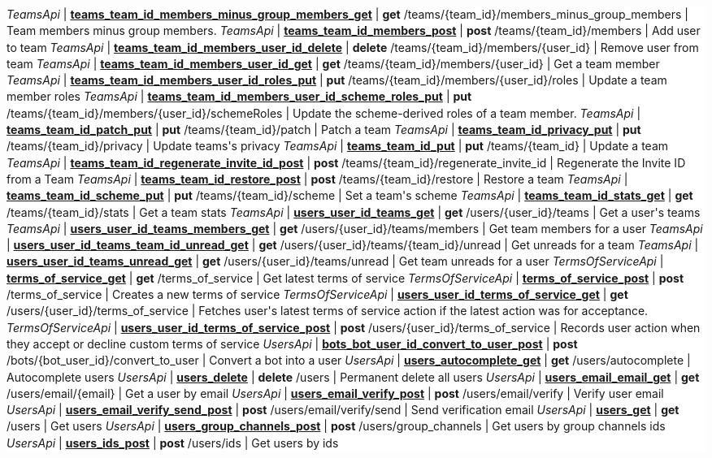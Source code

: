 *TeamsApi* | [**teams_team_id_members_minus_group_members_get**](docs/TeamsApi.md#teams_team_id_members_minus_group_members_get) | **get** /teams/{team_id}/members_minus_group_members | Team members minus group members.
*TeamsApi* | [**teams_team_id_members_post**](docs/TeamsApi.md#teams_team_id_members_post) | **post** /teams/{team_id}/members | Add user to team
*TeamsApi* | [**teams_team_id_members_user_id_delete**](docs/TeamsApi.md#teams_team_id_members_user_id_delete) | **delete** /teams/{team_id}/members/{user_id} | Remove user from team
*TeamsApi* | [**teams_team_id_members_user_id_get**](docs/TeamsApi.md#teams_team_id_members_user_id_get) | **get** /teams/{team_id}/members/{user_id} | Get a team member
*TeamsApi* | [**teams_team_id_members_user_id_roles_put**](docs/TeamsApi.md#teams_team_id_members_user_id_roles_put) | **put** /teams/{team_id}/members/{user_id}/roles | Update a team member roles
*TeamsApi* | [**teams_team_id_members_user_id_scheme_roles_put**](docs/TeamsApi.md#teams_team_id_members_user_id_scheme_roles_put) | **put** /teams/{team_id}/members/{user_id}/schemeRoles | Update the scheme-derived roles of a team member.
*TeamsApi* | [**teams_team_id_patch_put**](docs/TeamsApi.md#teams_team_id_patch_put) | **put** /teams/{team_id}/patch | Patch a team
*TeamsApi* | [**teams_team_id_privacy_put**](docs/TeamsApi.md#teams_team_id_privacy_put) | **put** /teams/{team_id}/privacy | Update teams's privacy
*TeamsApi* | [**teams_team_id_put**](docs/TeamsApi.md#teams_team_id_put) | **put** /teams/{team_id} | Update a team
*TeamsApi* | [**teams_team_id_regenerate_invite_id_post**](docs/TeamsApi.md#teams_team_id_regenerate_invite_id_post) | **post** /teams/{team_id}/regenerate_invite_id | Regenerate the Invite ID from a Team
*TeamsApi* | [**teams_team_id_restore_post**](docs/TeamsApi.md#teams_team_id_restore_post) | **post** /teams/{team_id}/restore | Restore a team
*TeamsApi* | [**teams_team_id_scheme_put**](docs/TeamsApi.md#teams_team_id_scheme_put) | **put** /teams/{team_id}/scheme | Set a team's scheme
*TeamsApi* | [**teams_team_id_stats_get**](docs/TeamsApi.md#teams_team_id_stats_get) | **get** /teams/{team_id}/stats | Get a team stats
*TeamsApi* | [**users_user_id_teams_get**](docs/TeamsApi.md#users_user_id_teams_get) | **get** /users/{user_id}/teams | Get a user's teams
*TeamsApi* | [**users_user_id_teams_members_get**](docs/TeamsApi.md#users_user_id_teams_members_get) | **get** /users/{user_id}/teams/members | Get team members for a user
*TeamsApi* | [**users_user_id_teams_team_id_unread_get**](docs/TeamsApi.md#users_user_id_teams_team_id_unread_get) | **get** /users/{user_id}/teams/{team_id}/unread | Get unreads for a team
*TeamsApi* | [**users_user_id_teams_unread_get**](docs/TeamsApi.md#users_user_id_teams_unread_get) | **get** /users/{user_id}/teams/unread | Get team unreads for a user
*TermsOfServiceApi* | [**terms_of_service_get**](docs/TermsOfServiceApi.md#terms_of_service_get) | **get** /terms_of_service | Get latest terms of service
*TermsOfServiceApi* | [**terms_of_service_post**](docs/TermsOfServiceApi.md#terms_of_service_post) | **post** /terms_of_service | Creates a new terms of service
*TermsOfServiceApi* | [**users_user_id_terms_of_service_get**](docs/TermsOfServiceApi.md#users_user_id_terms_of_service_get) | **get** /users/{user_id}/terms_of_service | Fetches user's latest terms of service action if the latest action was for acceptance.
*TermsOfServiceApi* | [**users_user_id_terms_of_service_post**](docs/TermsOfServiceApi.md#users_user_id_terms_of_service_post) | **post** /users/{user_id}/terms_of_service | Records user action when they accept or decline custom terms of service
*UsersApi* | [**bots_bot_user_id_convert_to_user_post**](docs/UsersApi.md#bots_bot_user_id_convert_to_user_post) | **post** /bots/{bot_user_id}/convert_to_user | Convert a bot into a user
*UsersApi* | [**users_autocomplete_get**](docs/UsersApi.md#users_autocomplete_get) | **get** /users/autocomplete | Autocomplete users
*UsersApi* | [**users_delete**](docs/UsersApi.md#users_delete) | **delete** /users | Permanent delete all users
*UsersApi* | [**users_email_email_get**](docs/UsersApi.md#users_email_email_get) | **get** /users/email/{email} | Get a user by email
*UsersApi* | [**users_email_verify_post**](docs/UsersApi.md#users_email_verify_post) | **post** /users/email/verify | Verify user email
*UsersApi* | [**users_email_verify_send_post**](docs/UsersApi.md#users_email_verify_send_post) | **post** /users/email/verify/send | Send verification email
*UsersApi* | [**users_get**](docs/UsersApi.md#users_get) | **get** /users | Get users
*UsersApi* | [**users_group_channels_post**](docs/UsersApi.md#users_group_channels_post) | **post** /users/group_channels | Get users by group channels ids
*UsersApi* | [**users_ids_post**](docs/UsersApi.md#users_ids_post) | **post** /users/ids | Get users by ids